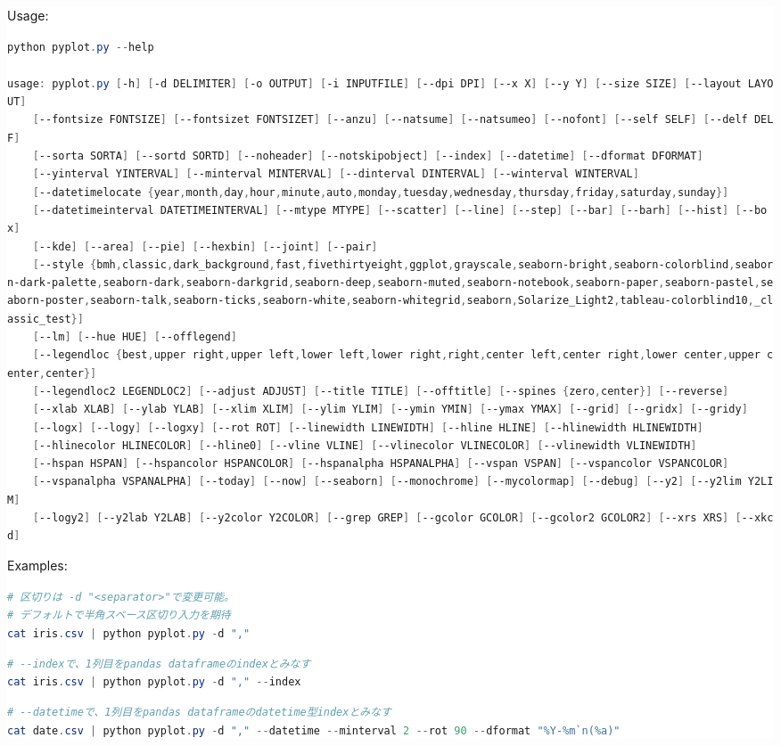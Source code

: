 
Usage:

```powershell
python pyplot.py --help

usage: pyplot.py [-h] [-d DELIMITER] [-o OUTPUT] [-i INPUTFILE] [--dpi DPI] [--x X] [--y Y] [--size SIZE] [--layout LAYOUT]
    [--fontsize FONTSIZE] [--fontsizet FONTSIZET] [--anzu] [--natsume] [--natsumeo] [--nofont] [--self SELF] [--delf DELF]
    [--sorta SORTA] [--sortd SORTD] [--noheader] [--notskipobject] [--index] [--datetime] [--dformat DFORMAT]
    [--yinterval YINTERVAL] [--minterval MINTERVAL] [--dinterval DINTERVAL] [--winterval WINTERVAL]
    [--datetimelocate {year,month,day,hour,minute,auto,monday,tuesday,wednesday,thursday,friday,saturday,sunday}]
    [--datetimeinterval DATETIMEINTERVAL] [--mtype MTYPE] [--scatter] [--line] [--step] [--bar] [--barh] [--hist] [--box]
    [--kde] [--area] [--pie] [--hexbin] [--joint] [--pair]
    [--style {bmh,classic,dark_background,fast,fivethirtyeight,ggplot,grayscale,seaborn-bright,seaborn-colorblind,seaborn-dark-palette,seaborn-dark,seaborn-darkgrid,seaborn-deep,seaborn-muted,seaborn-notebook,seaborn-paper,seaborn-pastel,seaborn-poster,seaborn-talk,seaborn-ticks,seaborn-white,seaborn-whitegrid,seaborn,Solarize_Light2,tableau-colorblind10,_classic_test}]
    [--lm] [--hue HUE] [--offlegend]
    [--legendloc {best,upper right,upper left,lower left,lower right,right,center left,center right,lower center,upper center,center}]
    [--legendloc2 LEGENDLOC2] [--adjust ADJUST] [--title TITLE] [--offtitle] [--spines {zero,center}] [--reverse]
    [--xlab XLAB] [--ylab YLAB] [--xlim XLIM] [--ylim YLIM] [--ymin YMIN] [--ymax YMAX] [--grid] [--gridx] [--gridy]
    [--logx] [--logy] [--logxy] [--rot ROT] [--linewidth LINEWIDTH] [--hline HLINE] [--hlinewidth HLINEWIDTH]
    [--hlinecolor HLINECOLOR] [--hline0] [--vline VLINE] [--vlinecolor VLINECOLOR] [--vlinewidth VLINEWIDTH]
    [--hspan HSPAN] [--hspancolor HSPANCOLOR] [--hspanalpha HSPANALPHA] [--vspan VSPAN] [--vspancolor VSPANCOLOR]
    [--vspanalpha VSPANALPHA] [--today] [--now] [--seaborn] [--monochrome] [--mycolormap] [--debug] [--y2] [--y2lim Y2LIM]
    [--logy2] [--y2lab Y2LAB] [--y2color Y2COLOR] [--grep GREP] [--gcolor GCOLOR] [--gcolor2 GCOLOR2] [--xrs XRS] [--xkcd]
```

Examples:

```powershell
# 区切りは -d "<separator>"で変更可能。
# デフォルトで半角スペース区切り入力を期待
cat iris.csv | python pyplot.py -d ","
```

```powershell
# --indexで、1列目をpandas dataframeのindexとみなす
cat iris.csv | python pyplot.py -d "," --index
```

```powershell
# --datetimeで、1列目をpandas dataframeのdatetime型indexとみなす
cat date.csv | python pyplot.py -d "," --datetime --minterval 2 --rot 90 --dformat "%Y-%m`n(%a)"
```


[pycalc.py]: src/pycalc.py
[pymatcalc.py]: src/pymatcalc.py
[pysym.py]: src/pysym.py
[Calc-LPpulp.py]: src/Calc-LPpulp.py
[Get-PeriodicTable.py]: src/Get-PeriodicTable.py
[Get-MolecularMass.py]: src/Get-MolecularMass.py
[Calc-ChemWeightRL.py]: src/Calc-ChemWeightRL.py
[Calc-ChemWeightLR.py]: src/Calc-ChemWeightLR.py
[Calc-ChemMassPercent.py]: src/Calc-ChemMassPercent.py
[pyplot.py]: src/pyplot.py
[pyplot-pandas.py]: src/pyplot-pandas.py